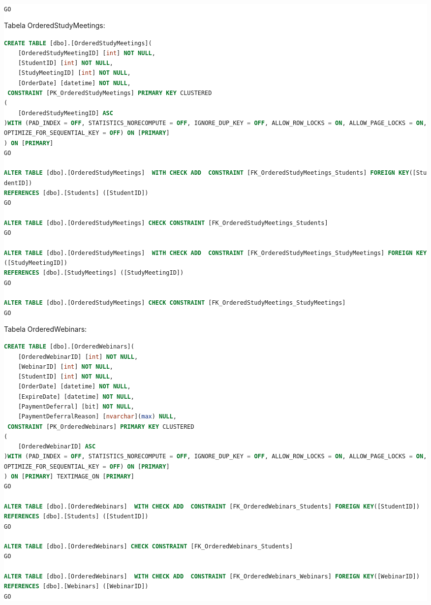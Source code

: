 ```sql
GO
```
Tabela OrderedStudyMeetings:
```sql
CREATE TABLE [dbo].[OrderedStudyMeetings](
	[OrderedStudyMeetingID] [int] NOT NULL,
	[StudentID] [int] NOT NULL,
	[StudyMeetingID] [int] NOT NULL,
	[OrderDate] [datetime] NOT NULL,
 CONSTRAINT [PK_OrderedStudyMeetings] PRIMARY KEY CLUSTERED 
(
	[OrderedStudyMeetingID] ASC
)WITH (PAD_INDEX = OFF, STATISTICS_NORECOMPUTE = OFF, IGNORE_DUP_KEY = OFF, ALLOW_ROW_LOCKS = ON, ALLOW_PAGE_LOCKS = ON, OPTIMIZE_FOR_SEQUENTIAL_KEY = OFF) ON [PRIMARY]
) ON [PRIMARY]
GO

ALTER TABLE [dbo].[OrderedStudyMeetings]  WITH CHECK ADD  CONSTRAINT [FK_OrderedStudyMeetings_Students] FOREIGN KEY([StudentID])
REFERENCES [dbo].[Students] ([StudentID])
GO

ALTER TABLE [dbo].[OrderedStudyMeetings] CHECK CONSTRAINT [FK_OrderedStudyMeetings_Students]
GO

ALTER TABLE [dbo].[OrderedStudyMeetings]  WITH CHECK ADD  CONSTRAINT [FK_OrderedStudyMeetings_StudyMeetings] FOREIGN KEY([StudyMeetingID])
REFERENCES [dbo].[StudyMeetings] ([StudyMeetingID])
GO

ALTER TABLE [dbo].[OrderedStudyMeetings] CHECK CONSTRAINT [FK_OrderedStudyMeetings_StudyMeetings]
GO
```
Tabela OrderedWebinars:
```sql
CREATE TABLE [dbo].[OrderedWebinars](
	[OrderedWebinarID] [int] NOT NULL,
	[WebinarID] [int] NOT NULL,
	[StudentID] [int] NOT NULL,
	[OrderDate] [datetime] NOT NULL,
	[ExpireDate] [datetime] NOT NULL,
	[PaymentDeferral] [bit] NOT NULL,
	[PaymentDeferralReason] [nvarchar](max) NULL,
 CONSTRAINT [PK_OrderedWebinars] PRIMARY KEY CLUSTERED 
(
	[OrderedWebinarID] ASC
)WITH (PAD_INDEX = OFF, STATISTICS_NORECOMPUTE = OFF, IGNORE_DUP_KEY = OFF, ALLOW_ROW_LOCKS = ON, ALLOW_PAGE_LOCKS = ON, OPTIMIZE_FOR_SEQUENTIAL_KEY = OFF) ON [PRIMARY]
) ON [PRIMARY] TEXTIMAGE_ON [PRIMARY]
GO

ALTER TABLE [dbo].[OrderedWebinars]  WITH CHECK ADD  CONSTRAINT [FK_OrderedWebinars_Students] FOREIGN KEY([StudentID])
REFERENCES [dbo].[Students] ([StudentID])
GO

ALTER TABLE [dbo].[OrderedWebinars] CHECK CONSTRAINT [FK_OrderedWebinars_Students]
GO

ALTER TABLE [dbo].[OrderedWebinars]  WITH CHECK ADD  CONSTRAINT [FK_OrderedWebinars_Webinars] FOREIGN KEY([WebinarID])
REFERENCES [dbo].[Webinars] ([WebinarID])
GO

```